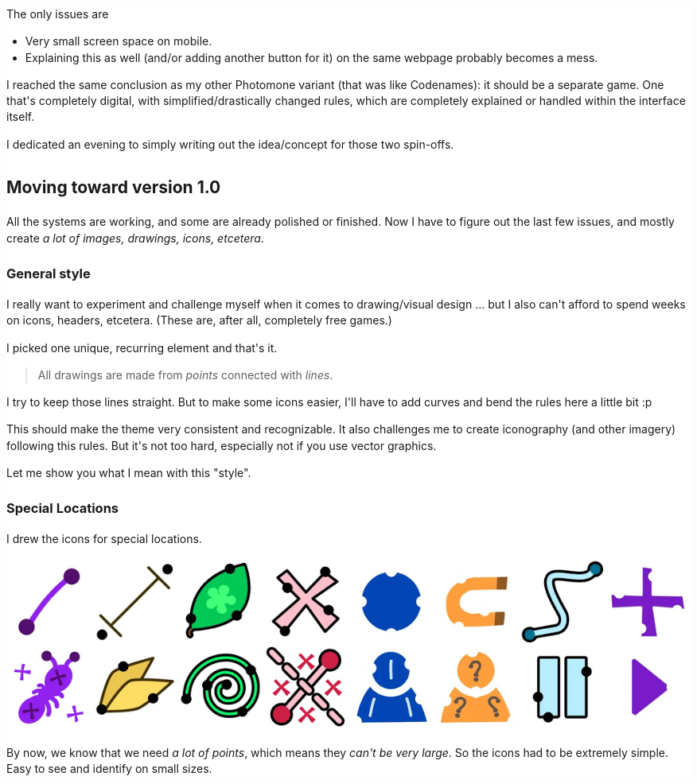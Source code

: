 The only issues are

* Very small screen space on mobile.
* Explaining this as well (and/or adding another button for it) on the same webpage probably becomes a mess.

I reached the same conclusion as my other Photomone variant (that was like Codenames): it should be a separate game. One that's completely digital, with simplified/drastically changed rules, which are completely explained or handled within the interface itself.

I dedicated an evening to simply writing out the idea/concept for those two spin-offs.

## Moving toward version 1.0

All the systems are working, and some are already polished or finished. Now I have to figure out the last few issues, and mostly create _a lot of images, drawings, icons, etcetera_.

### General style

I really want to experiment and challenge myself when it comes to drawing/visual design ... but I also can't afford to spend weeks on icons, headers, etcetera. (These are, after all, completely free games.)

I picked one unique, recurring element and that's it.

> All drawings are made from _points_ connected with _lines_.

I try to keep those lines straight. But to make some icons easier, I'll have to add curves and bend the rules here a little bit :p

This should make the theme very consistent and recognizable. It also challenges me to create iconography (and other imagery) following this rules. But it's not too hard, especially not if you use vector graphics.

Let me show you what I mean with this "style".

### Special Locations

I drew the icons for special locations.

![Current spritesheet for all point types (not final, but close).](photomone_devlog_point_types.webp)

By now, we know that we need _a lot of points_, which means they _can't be very large_. So the icons had to be extremely simple. Easy to see and identify on small sizes.
